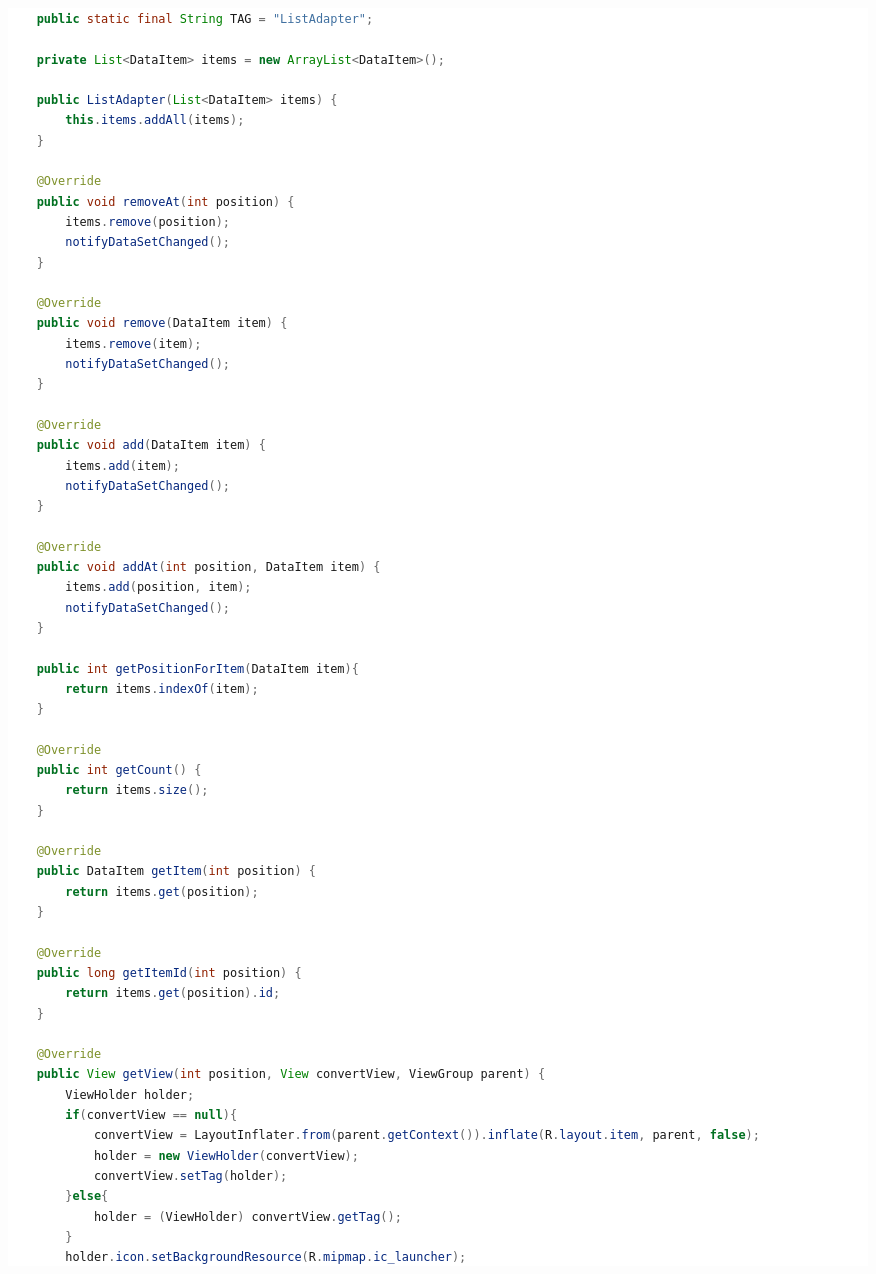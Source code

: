 ```java
    public static final String TAG = "ListAdapter";

    private List<DataItem> items = new ArrayList<DataItem>();

    public ListAdapter(List<DataItem> items) {
        this.items.addAll(items);
    }

    @Override
    public void removeAt(int position) {
        items.remove(position);
        notifyDataSetChanged();
    }

    @Override
    public void remove(DataItem item) {
        items.remove(item);
        notifyDataSetChanged();
    }

    @Override
    public void add(DataItem item) {
        items.add(item);
        notifyDataSetChanged();
    }

    @Override
    public void addAt(int position, DataItem item) {
        items.add(position, item);
        notifyDataSetChanged();
    }

    public int getPositionForItem(DataItem item){
        return items.indexOf(item);
    }

    @Override
    public int getCount() {
        return items.size();
    }

    @Override
    public DataItem getItem(int position) {
        return items.get(position);
    }

    @Override
    public long getItemId(int position) {
        return items.get(position).id;
    }

    @Override
    public View getView(int position, View convertView, ViewGroup parent) {
        ViewHolder holder;
        if(convertView == null){
            convertView = LayoutInflater.from(parent.getContext()).inflate(R.layout.item, parent, false);
            holder = new ViewHolder(convertView);
            convertView.setTag(holder);
        }else{
            holder = (ViewHolder) convertView.getTag();
        }
        holder.icon.setBackgroundResource(R.mipmap.ic_launcher);
```